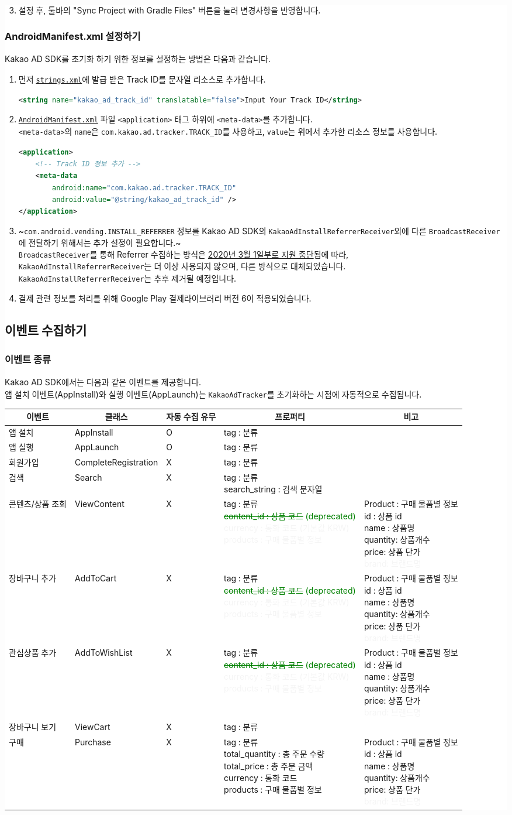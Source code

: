 3. 설정 후, 툴바의 "Sync Project with Gradle Files" 버튼을 눌러 변경사항을 반영합니다.


### AndroidManifest.xml 설정하기
Kakao AD SDK를 초기화 하기 위한 정보를 설정하는 방법은 다음과 같습니다.
1. 먼저 [`strings.xml`](app/src/main/res/values/strings.xml)에 발급 받은 Track ID를 문자열 리소스로 추가합니다.

    ```xml
    <string name="kakao_ad_track_id" translatable="false">Input Your Track ID</string>
    ```
2. [`AndroidManifest.xml`](app/src/main/AndroidManifest.xml) 파일 `<application>` 태그 하위에 `<meta-data>`를 추가합니다.<br/>
`<meta-data>`의 `name`은 `com.kakao.ad.tracker.TRACK_ID`를 사용하고, `value`는 위에서 추가한 리소스 정보를 사용합니다.

    ```xml
    <application>
        <!-- Track ID 정보 추가 -->
        <meta-data
            android:name="com.kakao.ad.tracker.TRACK_ID"
            android:value="@string/kakao_ad_track_id" />
    </application>
    ```

3. ~`com.android.vending.INSTALL_REFERRER` 정보를 Kakao AD SDK의 `KakaoAdInstallReferrerReceiver`외에
다른 `BroadcastReceiver`에 전달하기 위해서는 추가 설정이 필요합니다.~<br/>
`BroadcastReceiver`를 통해 Referrer 수집하는 방식은
[2020년 3월 1일부로 지원 중단](https://android-developers.googleblog.com/2019/11/still-using-installbroadcast-switch-to.html)됨에 따라,<br/>
`KakaoAdInstallReferrerReceiver`는 더 이상 사용되지 않으며, 다른 방식으로 대체되었습니다.</br>
`KakaoAdInstallReferrerReceiver`는 추후 제거될 예정입니다.</br>

1. 결제 관련 정보를 처리를 위해 Google Play 결제라이브러리 버전 6이 적용되었습니다. 

## 이벤트 수집하기


###  이벤트 종류
Kakao AD SDK에서는 다음과 같은 이벤트를 제공합니다.<br/>
앱 설치 이벤트(AppInstall)와 실행 이벤트(AppLaunch)는 `KakaoAdTracker`를 초기화하는 시점에 자동적으로 수집됩니다.

| 이벤트     | 클래스 | 자동 수집 유무 | 프로퍼티                                                                                                                                                                                                      | 비고                                                                                                                                            | 
|---------|---|---------|-----------------------------------------------------------------------------------------------------------------------------------------------------------------------------------------------------------|-----------------------------------------------------------------------------------------------------------------------------------------------|
| 앱 설치    | AppInstall | O       | tag : 분류                                                                                                                                                                                                  |                                                                                                                                               |
| 앱 실행    | AppLaunch | O       | tag : 분류                                                                                                                                                                                                  |                                                                                                                                               |
| 회원가입    | CompleteRegistration  | X       | tag : 분류                                                                                                                                                                                                  |                                                                                                                                               |
| 검색      | Search | X       | tag : 분류 <br>search_string : 검색 문자열                                                                                                                                                                       |                                                                                                                                               |
| 콘텐츠/상품 조회 | ViewContent | X       | tag : 분류 <br><span style="color:green"> ~~content_id : 상품 코드~~ (deprecated) </span> <br><span style="color:#F5F5F5"> currency : 통화 코드 (기본값 KRW)</span> <br> <span style="color:#F5F5F5">products : 구매 물품별 정보 </span> | Product : 구매 물품별 정보 <br> id : 상품 id <br> name : 상품명 <br>quantity: 상품개수 <br>price: 상품 단가 <br> <span style="color:#F5F5F5"> brand: 브랜드명 </span> |
| 장바구니 추가 | AddToCart | X       | tag : 분류 <br><span style="color:green"> ~~content_id : 상품 코드~~ (deprecated) </span> <br><span style="color:#F5F5F5"> currency : 통화 코드 (기본값 KRW)</span> <br> <span style="color:#F5F5F5">products : 구매 물품별 정보 </span> | Product : 구매 물품별 정보 <br> id : 상품 id <br> name : 상품명 <br>quantity: 상품개수 <br>price: 상품 단가 <br> <span style="color:#F5F5F5"> brand: 브랜드명 </span> |
| 관심상품 추가 | AddToWishList | X       | tag : 분류 <br><span style="color:green"> ~~content_id : 상품 코드~~ (deprecated) </span> <br><span style="color:#F5F5F5"> currency : 통화 코드 (기본값 KRW)</span> <br> <span style="color:#F5F5F5">products : 구매 물품별 정보 </span> | Product : 구매 물품별 정보 <br> id : 상품 id <br> name : 상품명 <br>quantity: 상품개수 <br>price: 상품 단가 <br> <span style="color:#F5F5F5"> brand: 브랜드명 </span> |
| 장바구니 보기 | ViewCart | X       | tag : 분류                                                                                                                                                                                                  |                                                                                                                                               |
| 구매      | Purchase | X       | tag : 분류 <br> total_quantity : 총 주문 수량 <br>total_price : 총 주문 금액 <br>currency : 통화 코드<br>products : 구매 물품별 정보                                                                                  | Product : 구매 물품별 정보 <br> id : 상품 id <br> name : 상품명 <br>quantity: 상품개수 <br>price: 상품 단가 <br> <span style="color:#F5F5F5"> brand: 브랜드명 </span> | 